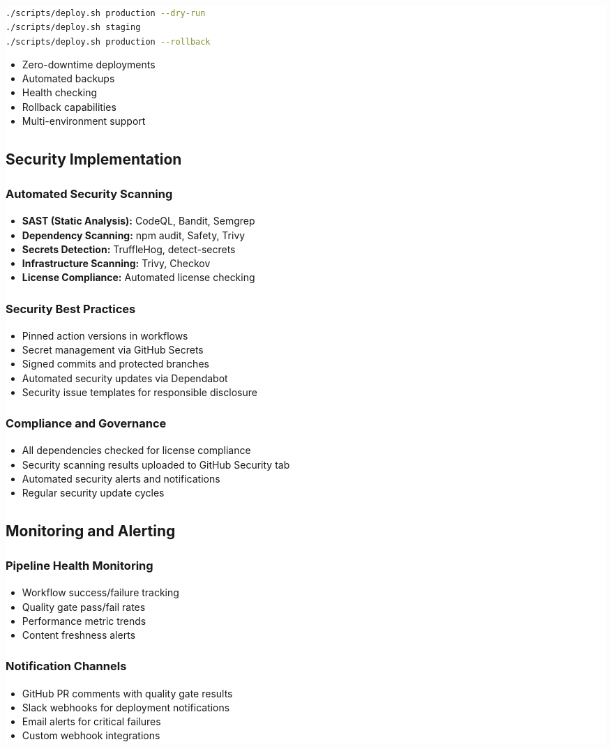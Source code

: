 ```bash
./scripts/deploy.sh production --dry-run
./scripts/deploy.sh staging
./scripts/deploy.sh production --rollback
```

- Zero-downtime deployments
- Automated backups
- Health checking
- Rollback capabilities
- Multi-environment support

## Security Implementation

### Automated Security Scanning

- **SAST (Static Analysis):** CodeQL, Bandit, Semgrep
- **Dependency Scanning:** npm audit, Safety, Trivy
- **Secrets Detection:** TruffleHog, detect-secrets
- **Infrastructure Scanning:** Trivy, Checkov
- **License Compliance:** Automated license checking

### Security Best Practices

- Pinned action versions in workflows
- Secret management via GitHub Secrets
- Signed commits and protected branches
- Automated security updates via Dependabot
- Security issue templates for responsible disclosure

### Compliance and Governance

- All dependencies checked for license compliance
- Security scanning results uploaded to GitHub Security tab
- Automated security alerts and notifications
- Regular security update cycles

## Monitoring and Alerting

### Pipeline Health Monitoring

- Workflow success/failure tracking
- Quality gate pass/fail rates
- Performance metric trends
- Content freshness alerts

### Notification Channels

- GitHub PR comments with quality gate results
- Slack webhooks for deployment notifications
- Email alerts for critical failures
- Custom webhook integrations
